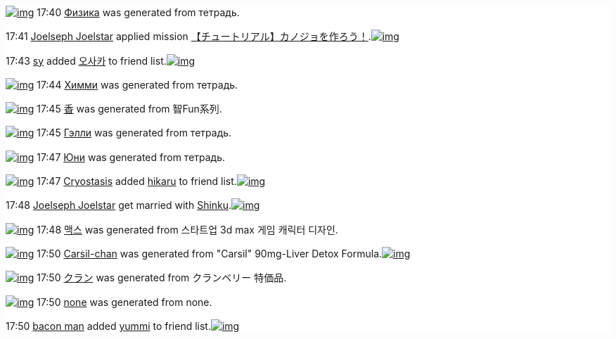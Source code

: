 [![img](http://www.deviantsart.com/j2oltg.png)](http://www.barcodekanojo.com/kanojo/3098928/%D0%A4%D0%B8%D0%B7%D0%B8%D0%BA%D0%B0) 17:40 [Физика](http://www.barcodekanojo.com/kanojo/3098928/%D0%A4%D0%B8%D0%B7%D0%B8%D0%BA%D0%B0) was generated from тетрадь.

17:41 [Joelseph Joelstar](http://www.barcodekanojo.com/user/481262/Joelseph%20Joelstar) applied mission [【チュートリアル】カノジョを作ろう！](http://www.barcodekanojo.com/kanojo/3088295/Moxie).[![img](http://www.deviantsart.com/30ur34j.png)](http://www.barcodekanojo.com/kanojo/3088295/Moxie)

17:43 [sy](http://www.barcodekanojo.com/user/482887/sy) added [오사카](http://www.barcodekanojo.com/kanojo/2977954/%EC%98%A4%EC%82%AC%EC%B9%B4) to friend list.[![img](http://www.deviantsart.com/2qvv4ie.png)](http://www.barcodekanojo.com/kanojo/2977954/%EC%98%A4%EC%82%AC%EC%B9%B4)

[![img](http://www.deviantsart.com/1j28vpo.png)](http://www.barcodekanojo.com/kanojo/3098929/%D0%A5%D0%B8%D0%BC%D0%BC%D0%B8) 17:44 [Химми](http://www.barcodekanojo.com/kanojo/3098929/%D0%A5%D0%B8%D0%BC%D0%BC%D0%B8) was generated from тетрадь.

[![img](http://www.deviantsart.com/15uph9.png)](http://www.barcodekanojo.com/kanojo/3098931/%E9%A6%99) 17:45 [香](http://www.barcodekanojo.com/kanojo/3098931/%E9%A6%99) was generated from 智Fun系列.

[![img](http://www.deviantsart.com/r209sr.png)](http://www.barcodekanojo.com/kanojo/3098930/%D0%93%D1%8D%D0%BB%D0%BB%D0%B8) 17:45 [Гэлли](http://www.barcodekanojo.com/kanojo/3098930/%D0%93%D1%8D%D0%BB%D0%BB%D0%B8) was generated from тетрадь.

[![img](http://www.deviantsart.com/3r9ml7k.png)](http://www.barcodekanojo.com/kanojo/3098932/%D0%AE%D0%BD%D0%B8) 17:47 [Юни](http://www.barcodekanojo.com/kanojo/3098932/%D0%AE%D0%BD%D0%B8) was generated from тетрадь.

[![img](http://www.deviantsart.com/f8ts7v.jpeg)](http://www.barcodekanojo.com/user/401823/Cryostasis) 17:47 [Cryostasis](http://www.barcodekanojo.com/user/401823/Cryostasis) added [hikaru](http://www.barcodekanojo.com/kanojo/2552309/hikaru) to friend list.[![img](http://www.deviantsart.com/v334qb.png)](http://www.barcodekanojo.com/kanojo/2552309/hikaru)

17:48 [Joelseph Joelstar](http://www.barcodekanojo.com/user/481262/Joelseph%20Joelstar) get married with [Shinku](http://www.barcodekanojo.com/kanojo/3089198/Shinku).[![img](http://www.deviantsart.com/3ama82o.png)](http://www.barcodekanojo.com/kanojo/3089198/Shinku)

[![img](http://www.deviantsart.com/1i993b7.png)](http://www.barcodekanojo.com/kanojo/3098933/%EB%A7%A5%EC%8A%A4) 17:48 [맥스](http://www.barcodekanojo.com/kanojo/3098933/%EB%A7%A5%EC%8A%A4) was generated from 스타트업 3d max 게임 캐릭터 디자인.

[![img](http://www.deviantsart.com/31h1jal.png)](http://www.barcodekanojo.com/kanojo/3098934/Carsil-chan) 17:50 [Carsil-chan](http://www.barcodekanojo.com/kanojo/3098934/Carsil-chan) was generated from "Carsil" 90mg-Liver Detox Formula.[![img](http://www.deviantsart.com/2ug7mra.jpeg)](http://www.barcodekanojo.com/product_images/barcode/5849277/1408610976/50x50x,P22Carsil,P22,P2090mg-Liver,P20Detox,P20Formula.jpg,qw=88,ah=88.pagespeed.ic.7nZzh1meR4.jpg)

[![img](http://www.deviantsart.com/28t33qe.png)](http://www.barcodekanojo.com/kanojo/3098935/%E3%82%AF%E3%83%A9%E3%83%B3) 17:50 [クラン](http://www.barcodekanojo.com/kanojo/3098935/%E3%82%AF%E3%83%A9%E3%83%B3) was generated from クランベリー  特価品.

[![img](http://www.deviantsart.com/1o7g2s.png)](http://www.barcodekanojo.com/kanojo/3098936/none) 17:50 [none](http://www.barcodekanojo.com/kanojo/3098936/none) was generated from none.

17:50 [bacon man](http://www.barcodekanojo.com/user/476910/bacon%20man) added [yummi](http://www.barcodekanojo.com/kanojo/2560025/yummi) to friend list.[![img](http://www.deviantsart.com/2plfmnf.png)](http://www.barcodekanojo.com/kanojo/2560025/yummi)
